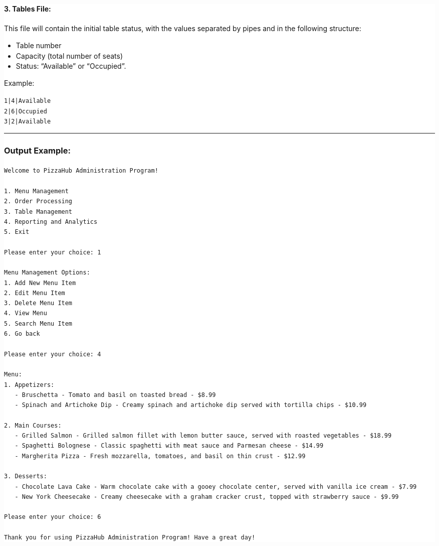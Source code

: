 #### 3. Tables File:
This file will contain the initial table status, with the values separated by pipes and in the following structure:

- Table number
- Capacity (total number of seats)
- Status: “Available” or “Occupied”.

Example:

```
1|4|Available
2|6|Occupied
3|2|Available
```

---

### Output Example:

```
Welcome to PizzaHub Administration Program!

1. Menu Management
2. Order Processing
3. Table Management
4. Reporting and Analytics
5. Exit

Please enter your choice: 1

Menu Management Options:
1. Add New Menu Item
2. Edit Menu Item
3. Delete Menu Item
4. View Menu
5. Search Menu Item
6. Go back

Please enter your choice: 4

Menu:
1. Appetizers:
   - Bruschetta - Tomato and basil on toasted bread - $8.99
   - Spinach and Artichoke Dip - Creamy spinach and artichoke dip served with tortilla chips - $10.99

2. Main Courses:
   - Grilled Salmon - Grilled salmon fillet with lemon butter sauce, served with roasted vegetables - $18.99
   - Spaghetti Bolognese - Classic spaghetti with meat sauce and Parmesan cheese - $14.99
   - Margherita Pizza - Fresh mozzarella, tomatoes, and basil on thin crust - $12.99

3. Desserts:
   - Chocolate Lava Cake - Warm chocolate cake with a gooey chocolate center, served with vanilla ice cream - $7.99
   - New York Cheesecake - Creamy cheesecake with a graham cracker crust, topped with strawberry sauce - $9.99

Please enter your choice: 6

Thank you for using PizzaHub Administration Program! Have a great day!
```